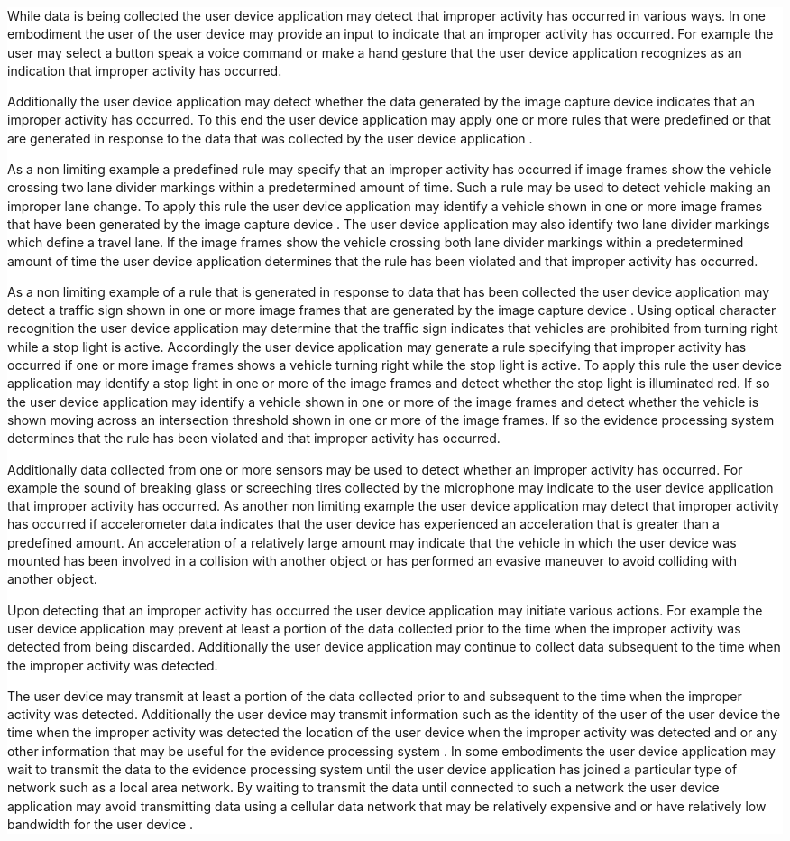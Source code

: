 While data is being collected the user device application may detect that improper activity has occurred in various ways. In one embodiment the user of the user device may provide an input to indicate that an improper activity has occurred. For example the user may select a button speak a voice command or make a hand gesture that the user device application recognizes as an indication that improper activity has occurred.

Additionally the user device application may detect whether the data generated by the image capture device indicates that an improper activity has occurred. To this end the user device application may apply one or more rules that were predefined or that are generated in response to the data that was collected by the user device application .

As a non limiting example a predefined rule may specify that an improper activity has occurred if image frames show the vehicle crossing two lane divider markings within a predetermined amount of time. Such a rule may be used to detect vehicle making an improper lane change. To apply this rule the user device application may identify a vehicle shown in one or more image frames that have been generated by the image capture device . The user device application may also identify two lane divider markings which define a travel lane. If the image frames show the vehicle crossing both lane divider markings within a predetermined amount of time the user device application determines that the rule has been violated and that improper activity has occurred.

As a non limiting example of a rule that is generated in response to data that has been collected the user device application may detect a traffic sign shown in one or more image frames that are generated by the image capture device . Using optical character recognition the user device application may determine that the traffic sign indicates that vehicles are prohibited from turning right while a stop light is active. Accordingly the user device application may generate a rule specifying that improper activity has occurred if one or more image frames shows a vehicle turning right while the stop light is active. To apply this rule the user device application may identify a stop light in one or more of the image frames and detect whether the stop light is illuminated red. If so the user device application may identify a vehicle shown in one or more of the image frames and detect whether the vehicle is shown moving across an intersection threshold shown in one or more of the image frames. If so the evidence processing system determines that the rule has been violated and that improper activity has occurred.

Additionally data collected from one or more sensors may be used to detect whether an improper activity has occurred. For example the sound of breaking glass or screeching tires collected by the microphone may indicate to the user device application that improper activity has occurred. As another non limiting example the user device application may detect that improper activity has occurred if accelerometer data indicates that the user device has experienced an acceleration that is greater than a predefined amount. An acceleration of a relatively large amount may indicate that the vehicle in which the user device was mounted has been involved in a collision with another object or has performed an evasive maneuver to avoid colliding with another object.

Upon detecting that an improper activity has occurred the user device application may initiate various actions. For example the user device application may prevent at least a portion of the data collected prior to the time when the improper activity was detected from being discarded. Additionally the user device application may continue to collect data subsequent to the time when the improper activity was detected.

The user device may transmit at least a portion of the data collected prior to and subsequent to the time when the improper activity was detected. Additionally the user device may transmit information such as the identity of the user of the user device the time when the improper activity was detected the location of the user device when the improper activity was detected and or any other information that may be useful for the evidence processing system . In some embodiments the user device application may wait to transmit the data to the evidence processing system until the user device application has joined a particular type of network such as a local area network. By waiting to transmit the data until connected to such a network the user device application may avoid transmitting data using a cellular data network that may be relatively expensive and or have relatively low bandwidth for the user device .
